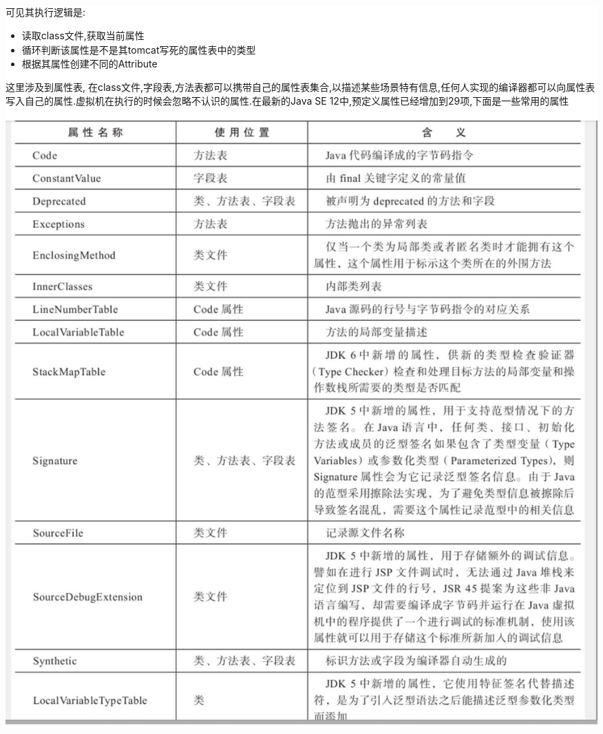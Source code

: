 
可见其执行逻辑是:

- 读取class文件,获取当前属性
- 循环判断该属性是不是其tomcat写死的属性表中的类型
- 根据其属性创建不同的Attribute

这里涉及到属性表, 在class文件,字段表,方法表都可以携带自己的属性表集合,以描述某些场景特有信息,任何人实现的编译器都可以向属性表写入自己的属性.虚拟机在执行的时候会忽略不认识的属性.在最新的Java SE 12中,预定义属性已经增加到29项,下面是一些常用的属性

![image-20211213150338972](./image-20211213150338972.png)
